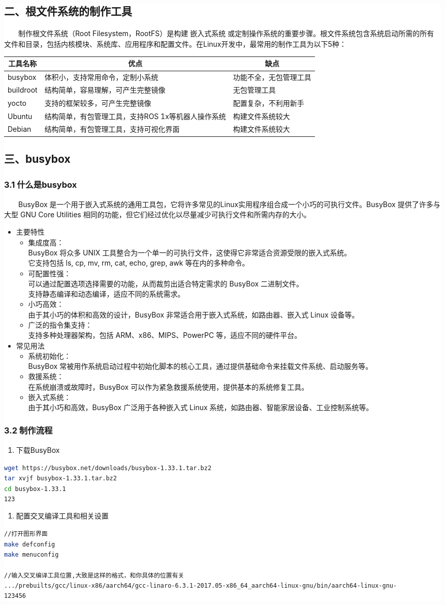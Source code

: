 ## 二、根文件系统的制作工具

  制作根文件系统（Root Filesystem，RootFS）是构建 嵌入式系统 或定制操作系统的重要步骤。根文件系统包含系统启动所需的所有文件和目录，包括内核模块、系统库、应用程序和配置文件。在Linux开发中，最常用的制作工具为以下5种：

| 工具名称 | 优点 | 缺点 |
| --- | --- | --- |
| busybox | 体积小，支持常用命令，定制小系统 | 功能不全，无包管理工具 |
| buildroot | 结构简单，容易理解，可产生完整镜像 | 无包管理工具 |
| yocto | 支持的框架较多，可产生完整镜像 | 配置复杂，不利用新手 |
| Ubuntu | 结构简单，有包管理工具，支持ROS 1x等机器人操作系统 | 构建文件系统较大 |
| Debian | 结构简单，有包管理工具，支持可视化界面 | 构建文件系统较大 |

## 三、busybox

### 3.1 什么是busybox

  BusyBox 是一个用于嵌入式系统的通用工具包，它将许多常见的Linux实用程序组合成一个小巧的可执行文件。BusyBox 提供了许多与大型 GNU Core Utilities 相同的功能，但它们经过优化以尽量减少可执行文件和所需内存的大小。

- 主要特性
	- 集成度高：  
		BusyBox 将众多 UNIX 工具整合为一个单一的可执行文件，这使得它非常适合资源受限的嵌入式系统。  
		它支持包括 ls, cp, mv, rm, cat, echo, grep, awk 等在内的多种命令。
	- 可配置性强：  
		可以通过配置选项选择需要的功能，从而裁剪出适合特定需求的 BusyBox 二进制文件。  
		支持静态编译和动态编译，适应不同的系统需求。
	- 小巧高效：  
		由于其小巧的体积和高效的设计，BusyBox 非常适合用于嵌入式系统，如路由器、嵌入式 Linux 设备等。
	- 广泛的指令集支持：  
		支持多种处理器架构，包括 ARM、x86、MIPS、PowerPC 等，适应不同的硬件平台。
- 常见用法
	- 系统初始化：  
		BusyBox 常被用作系统启动过程中初始化脚本的核心工具，通过提供基础命令来挂载文件系统、启动服务等。
	- 救援系统：  
		在系统崩溃或故障时，BusyBox 可以作为紧急救援系统使用，提供基本的系统修复工具。
	- 嵌入式系统：  
		由于其小巧和高效，BusyBox 广泛用于各种嵌入式 Linux 系统，如路由器、智能家居设备、工业控制系统等。

### 3.2 制作流程

1. 下载BusyBox
```bash
wget https://busybox.net/downloads/busybox-1.33.1.tar.bz2
tar xvjf busybox-1.33.1.tar.bz2
cd busybox-1.33.1
123
```
1. 配置交叉编译工具和相关设置
```bash
//打开图形界面
make defconfig
make menuconfig

//输入交叉编译工具位置,大致是这样的格式，和你具体的位置有关
.../prebuilts/gcc/linux-x86/aarch64/gcc-linaro-6.3.1-2017.05-x86_64_aarch64-linux-gnu/bin/aarch64-linux-gnu-
123456
```
